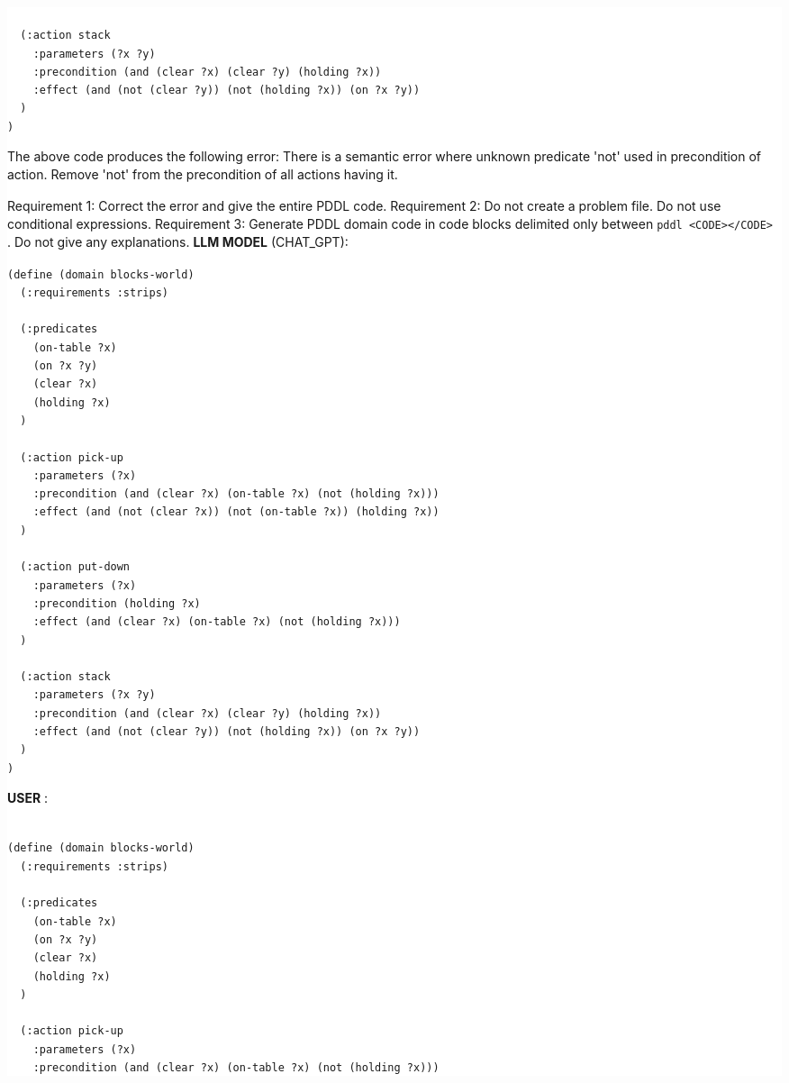 ```pddl
  
  (:action stack
    :parameters (?x ?y)
    :precondition (and (clear ?x) (clear ?y) (holding ?x))
    :effect (and (not (clear ?y)) (not (holding ?x)) (on ?x ?y))
  )
)

```
 The above code produces the following error: There is a semantic error where unknown predicate 'not' used in precondition of action. Remove 'not' from the precondition of all actions having it.

 Requirement 1: Correct the error and give the entire PDDL code. 
 Requirement 2: Do not create a problem file. Do not use conditional expressions. 
 Requirement 3: Generate PDDL domain code in code blocks delimited only between ```pddl <CODE></CODE> ```. Do not give any explanations.
**LLM MODEL** (CHAT_GPT):
```pddl
(define (domain blocks-world)
  (:requirements :strips)
  
  (:predicates
    (on-table ?x)
    (on ?x ?y)
    (clear ?x)
    (holding ?x)
  )
  
  (:action pick-up
    :parameters (?x)
    :precondition (and (clear ?x) (on-table ?x) (not (holding ?x)))
    :effect (and (not (clear ?x)) (not (on-table ?x)) (holding ?x))
  )
  
  (:action put-down
    :parameters (?x)
    :precondition (holding ?x)
    :effect (and (clear ?x) (on-table ?x) (not (holding ?x)))
  )
  
  (:action stack
    :parameters (?x ?y)
    :precondition (and (clear ?x) (clear ?y) (holding ?x))
    :effect (and (not (clear ?y)) (not (holding ?x)) (on ?x ?y))
  )
)

```
**USER** :
```pddl

(define (domain blocks-world)
  (:requirements :strips)
  
  (:predicates
    (on-table ?x)
    (on ?x ?y)
    (clear ?x)
    (holding ?x)
  )
  
  (:action pick-up
    :parameters (?x)
    :precondition (and (clear ?x) (on-table ?x) (not (holding ?x)))
```